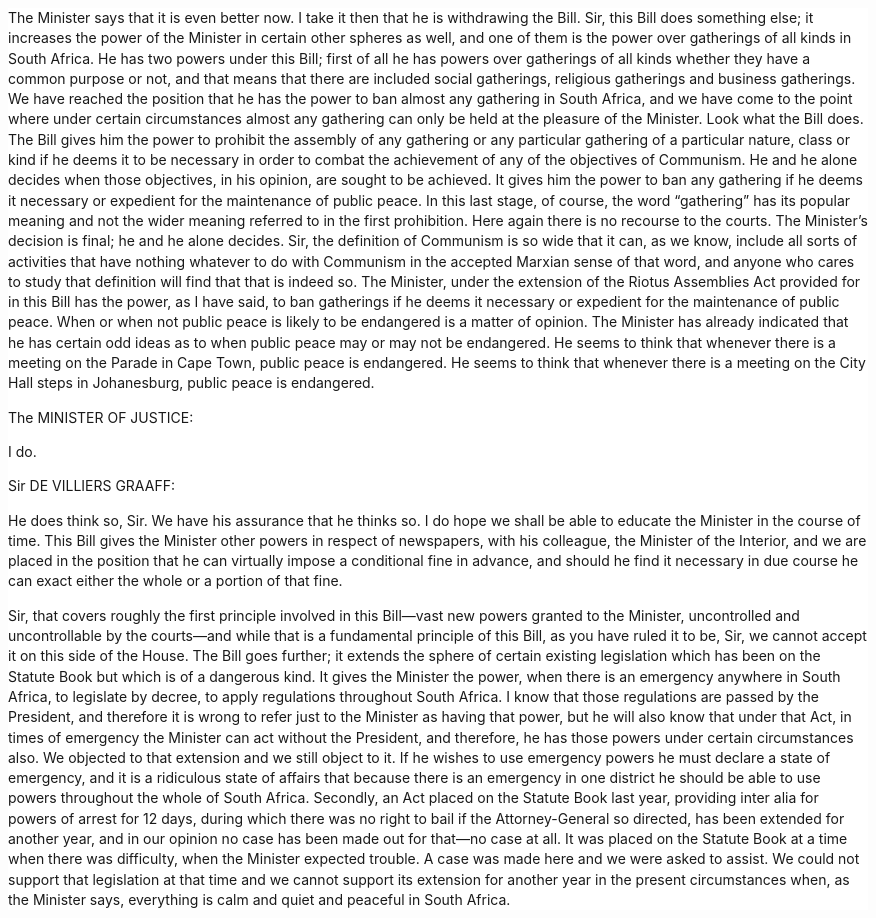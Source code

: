 <p>The Minister says that it is even better now. I take it then that he is withdrawing the Bill. Sir, this Bill does something else; it increases the power of the Minister in certain other spheres as well, and one of them is the power over gatherings of all kinds in South Africa. He has two powers under this Bill; first of all he has powers over gatherings of all kinds whether they have a common purpose or not, and that means that there are included social gatherings, religious gatherings and business gatherings. We have reached the position that he has the power to ban almost any gathering in South Africa, and we have come to the point where under certain circumstances almost any gathering can only be held at the pleasure of the Minister. Look what the Bill does. The Bill gives him the power to prohibit the assembly of any gathering or any particular gathering of a particular nature, class or kind if he deems it to be necessary in order to combat the achievement of any of the objectives of Communism. He and he alone decides when those objectives, in his opinion, are sought to be achieved. It gives him the power to ban any gathering if he deems it necessary or expedient for the maintenance of public peace. In this last stage, of course, the word &#x201C;gathering&#x201D; has its popular meaning and not the wider meaning referred to in the first prohibition. Here again there is no recourse to the courts. The Minister&#x2019;s decision is final; he and he alone decides. Sir, the definition of Communism is so wide that it can, as we know, include all sorts of activities that have nothing whatever to do with Communism in the accepted Marxian sense of that word, and anyone who cares to study that definition will find that that is indeed so. The Minister, under the extension of the Riotus Assemblies Act provided for in this Bill has the power, as I have said, to ban gatherings if he deems it necessary or expedient for the maintenance of public peace. When or when not public peace is likely to be endangered is a matter of opinion. The Minister has already indicated that he has certain odd ideas as to when public peace may or may not be endangered. He seems to think that whenever there is a meeting on the Parade in Cape Town, public peace is endangered. He seems to think that whenever there is a meeting on the City Hall steps in Johanesburg, public peace is endangered.</p>

</speech>

<speech by="#minister_of_justice">

<from>The <person refersTo="hansard_za">MINISTER OF JUSTICE</person>:</from>

<p>I do.</p>

</speech>

<speech by="#de_villiers_graaff">

<from>Sir <person refersTo="hansard_za">DE VILLIERS GRAAFF</person>:</from>

<p>He does think so, Sir. We have his assurance that he thinks so. I do hope we shall be able to educate the Minister in the course of time. This Bill gives the Minister other powers in respect of newspapers, with his colleague, the Minister of the Interior, and we are placed in the position that he can virtually impose a conditional fine in advance, and should he find it necessary in due course he can exact either the whole or a portion of that fine.</p>

<p>Sir, that covers roughly the first principle involved in this Bill&#x2014;vast new powers granted to the Minister, uncontrolled and uncontrollable by the courts&#x2014;and while that is a fundamental principle of this Bill, as you have ruled it to be, Sir, we cannot accept it on this side of the House. The Bill goes further; it extends the sphere of certain existing legislation which has been on the Statute Book but which is of a dangerous kind. It gives the Minister the power, when there is an emergency anywhere in South Africa, to legislate by decree, to apply regulations throughout South Africa. I know that those regulations are passed by the President, and therefore it is wrong to refer just to the Minister as having that power, but he will also know that under that Act, in times of emergency the Minister can act without the President, and therefore, he has those powers under certain circumstances also. We objected to that extension and we still object to it. If he wishes to use emergency powers he must declare a state of emergency, and it is a ridiculous state of affairs that because there is an emergency in one district he should be able to use powers throughout the whole of South Africa. Secondly, an Act placed on the Statute Book last year, providing inter alia for powers of arrest for 12 days, during which there was no right to bail if the Attorney-General so directed, has been extended for another year, and in our opinion no case has been made out for that&#x2014;no case at all. It was placed on the Statute Book at a time when there was difficulty, when the Minister expected trouble. A case was made here and we were asked to assist. We could not support that legislation at that time and we cannot support its extension for another year in the present circumstances when, as the Minister says, everything is calm and quiet and peaceful in South Africa.</p>
